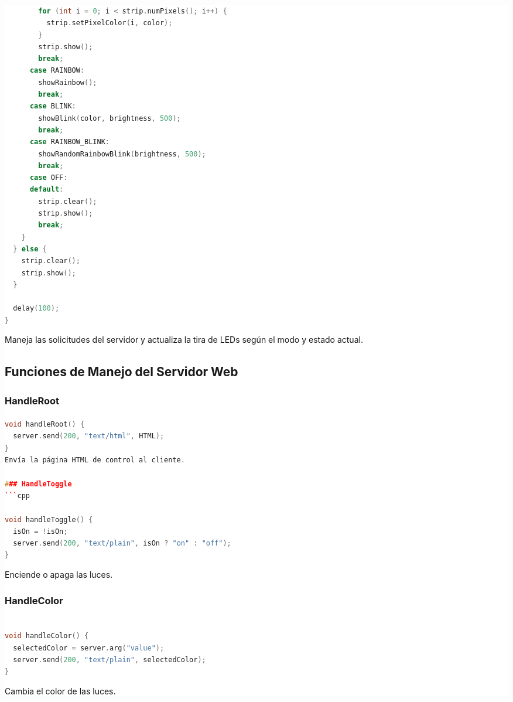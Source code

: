 ```cpp
        for (int i = 0; i < strip.numPixels(); i++) {
          strip.setPixelColor(i, color);
        }
        strip.show();
        break;
      case RAINBOW:
        showRainbow();
        break;
      case BLINK:
        showBlink(color, brightness, 500);
        break;
      case RAINBOW_BLINK:
        showRandomRainbowBlink(brightness, 500);
        break;
      case OFF:
      default:
        strip.clear();
        strip.show();
        break;
    }
  } else {
    strip.clear();
    strip.show();
  }

  delay(100);
}
```
Maneja las solicitudes del servidor y actualiza la tira de LEDs según el modo y estado actual.
## Funciones de Manejo del Servidor Web
### HandleRoot
```cpp
void handleRoot() {
  server.send(200, "text/html", HTML);
}
Envía la página HTML de control al cliente.

### HandleToggle
```cpp

void handleToggle() {
  isOn = !isOn;
  server.send(200, "text/plain", isOn ? "on" : "off");
}
```
Enciende o apaga las luces.

### HandleColor
``` cpp

void handleColor() {
  selectedColor = server.arg("value");
  server.send(200, "text/plain", selectedColor);
}
```
Cambia el color de las luces.
